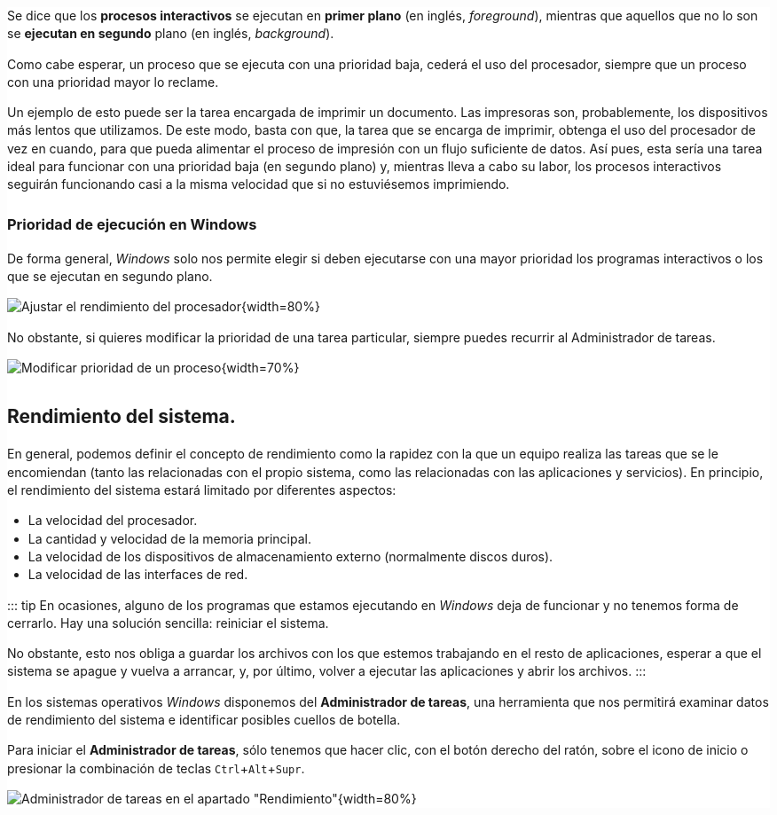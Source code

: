 Se dice que los **procesos interactivos** se ejecutan en **primer plano** (en inglés, *foreground*), mientras que aquellos que no lo son se **ejecutan en segundo** plano (en inglés, *background*).

Como cabe esperar, un proceso que se ejecuta con una prioridad baja, cederá el uso del procesador, siempre que un proceso con una prioridad mayor lo reclame.

Un ejemplo de esto puede ser la tarea encargada de imprimir un documento. Las impresoras son, probablemente, los dispositivos más lentos que utilizamos. De este modo, basta con que, la tarea que se encarga de imprimir, obtenga el uso del procesador de vez en cuando, para que pueda alimentar el proceso de impresión con un flujo suficiente de datos. Así pues, esta sería una tarea ideal para funcionar con una prioridad baja (en segundo plano) y, mientras lleva a cabo su labor, los procesos interactivos seguirán funcionando casi a la misma velocidad que si no estuviésemos imprimiendo.



### Prioridad de ejecución en Windows

De forma general, *Windows* solo nos permite elegir si deben ejecutarse con una mayor prioridad los programas interactivos o los que se ejecutan en segundo plano.

![Ajustar el rendimiento del procesador](ud6/process1.png){width=80%}

No obstante, si quieres modificar la prioridad de una tarea particular, siempre puedes recurrir al Administrador de tareas.

![Modificar prioridad de un proceso](ud6/process2.png){width=70%}



## Rendimiento del sistema.

En general, podemos definir el concepto de rendimiento como la rapidez con la que un equipo realiza las tareas que se le encomiendan (tanto las relacionadas con el propio sistema, como las relacionadas con las aplicaciones y servicios). En principio, el rendimiento del sistema estará limitado por diferentes aspectos:

- La velocidad del procesador.
- La cantidad y velocidad de la memoria principal.
- La velocidad de los dispositivos de almacenamiento externo (normalmente discos duros).
- La velocidad de las interfaces de red.

::: tip
En ocasiones, alguno de los programas que estamos ejecutando en *Windows* deja de funcionar y no tenemos forma de cerrarlo. Hay una solución sencilla: reiniciar el sistema.

No obstante, esto nos obliga a guardar los archivos con los que estemos trabajando en el resto de aplicaciones, esperar a que el sistema se apague y vuelva a arrancar, y, por último, volver a ejecutar las aplicaciones y abrir los archivos.
:::

En los sistemas operativos *Windows* disponemos del **Administrador de tareas**, una herramienta que nos permitirá examinar datos de rendimiento del sistema e identificar posibles cuellos de botella.

Para iniciar el **Administrador de tareas**, sólo tenemos que hacer clic, con el botón derecho del ratón, sobre el icono de inicio o presionar la combinación de teclas `Ctrl`+`Alt`+`Supr`.

![Administrador de tareas en el apartado "Rendimiento"](ud6/process3.png){width=80%}
